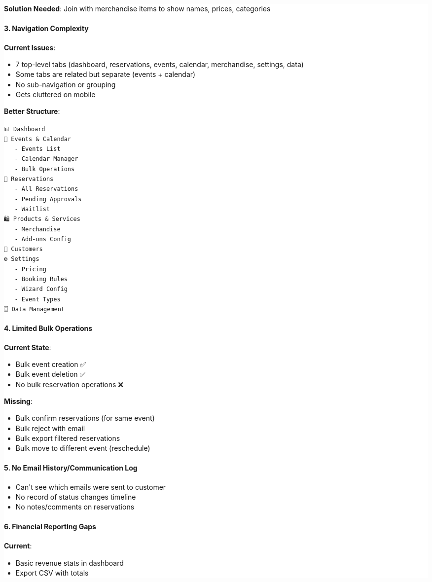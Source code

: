 **Solution Needed**: Join with merchandise items to show names, prices, categories

#### 3. **Navigation Complexity**
**Current Issues**:
- 7 top-level tabs (dashboard, reservations, events, calendar, merchandise, settings, data)
- Some tabs are related but separate (events + calendar)
- No sub-navigation or grouping
- Gets cluttered on mobile

**Better Structure**:
```
📊 Dashboard
📅 Events & Calendar
   - Events List
   - Calendar Manager
   - Bulk Operations
🎫 Reservations
   - All Reservations
   - Pending Approvals
   - Waitlist
🛍️ Products & Services
   - Merchandise
   - Add-ons Config
👥 Customers
⚙️ Settings
   - Pricing
   - Booking Rules
   - Wizard Config
   - Event Types
🗄️ Data Management
```

#### 4. **Limited Bulk Operations**
**Current State**:
- Bulk event creation ✅
- Bulk event deletion ✅
- No bulk reservation operations ❌

**Missing**:
- Bulk confirm reservations (for same event)
- Bulk reject with email
- Bulk export filtered reservations
- Bulk move to different event (reschedule)

#### 5. **No Email History/Communication Log**
- Can't see which emails were sent to customer
- No record of status changes timeline
- No notes/comments on reservations

#### 6. **Financial Reporting Gaps**
**Current**:
- Basic revenue stats in dashboard
- Export CSV with totals
